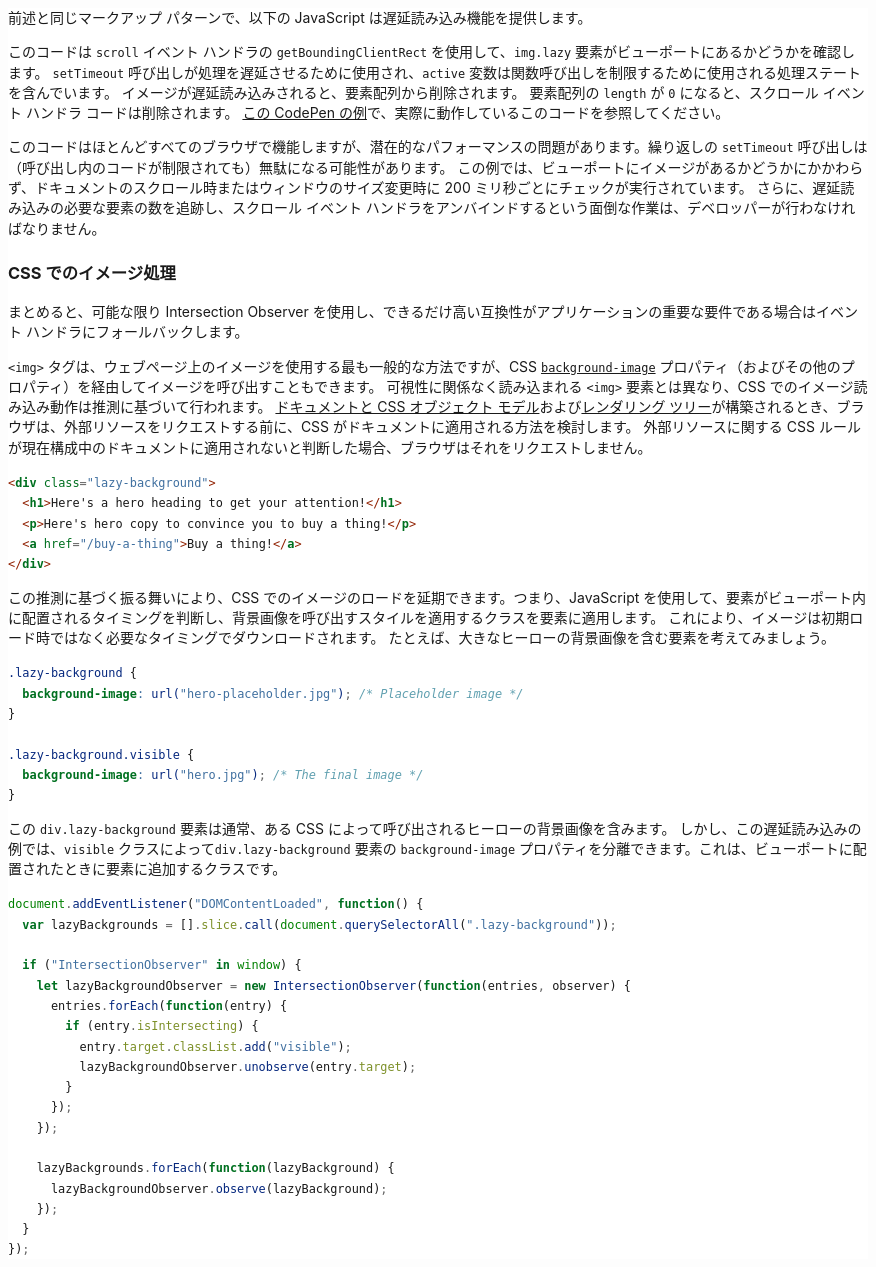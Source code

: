 前述と同じマークアップ パターンで、以下の JavaScript は遅延読み込み機能を提供します。

このコードは `scroll` イベント ハンドラの `getBoundingClientRect` を使用して、`img.lazy` 要素がビューポートにあるかどうかを確認します。 `setTimeout` 呼び出しが処理を遅延させるために使用され、`active` 変数は関数呼び出しを制限するために使用される処理ステートを含んでいます。 イメージが遅延読み込みされると、要素配列から削除されます。 要素配列の `length` が `0` になると、スクロール イベント ハンドラ コードは削除されます。 [この CodePen の例](https://codepen.io/malchata/pen/mXoZGx)で、実際に動作しているこのコードを参照してください。

このコードはほとんどすべてのブラウザで機能しますが、潜在的なパフォーマンスの問題があります。繰り返しの `setTimeout` 呼び出しは（呼び出し内のコードが制限されても）無駄になる可能性があります。 この例では、ビューポートにイメージがあるかどうかにかかわらず、ドキュメントのスクロール時またはウィンドウのサイズ変更時に 200 ミリ秒ごとにチェックが実行されています。 さらに、遅延読み込みの必要な要素の数を追跡し、スクロール イベント ハンドラをアンバインドするという面倒な作業は、デベロッパーが行わなければなりません。

### CSS でのイメージ処理

まとめると、可能な限り Intersection Observer を使用し、できるだけ高い互換性がアプリケーションの重要な要件である場合はイベント ハンドラにフォールバックします。

`<img>` タグは、ウェブページ上のイメージを使用する最も一般的な方法ですが、CSS [`background-image`](https://developer.mozilla.org/en-US/docs/Web/CSS/background-image) プロパティ（およびその他のプロパティ）を経由してイメージを呼び出すこともできます。 可視性に関係なく読み込まれる `<img>` 要素とは異なり、CSS でのイメージ読み込み動作は推測に基づいて行われます。 [ドキュメントと CSS オブジェクト モデル](/web/fundamentals/performance/critical-rendering-path/constructing-the-object-model)および[レンダリング ツリー](/web/fundamentals/performance/critical-rendering-path/render-tree-construction)が構築されるとき、ブラウザは、外部リソースをリクエストする前に、CSS がドキュメントに適用される方法を検討します。 外部リソースに関する CSS ルールが現在構成中のドキュメントに適用されないと判断した場合、ブラウザはそれをリクエストしません。

```html
<div class="lazy-background">
  <h1>Here's a hero heading to get your attention!</h1>
  <p>Here's hero copy to convince you to buy a thing!</p>
  <a href="/buy-a-thing">Buy a thing!</a>
</div>
```

この推測に基づく振る舞いにより、CSS でのイメージのロードを延期できます。つまり、JavaScript を使用して、要素がビューポート内に配置されるタイミングを判断し、背景画像を呼び出すスタイルを適用するクラスを要素に適用します。 これにより、イメージは初期ロード時ではなく必要なタイミングでダウンロードされます。 たとえば、大きなヒーローの背景画像を含む要素を考えてみましょう。

```css
.lazy-background {
  background-image: url("hero-placeholder.jpg"); /* Placeholder image */
}

.lazy-background.visible {
  background-image: url("hero.jpg"); /* The final image */
}
```

この `div.lazy-background` 要素は通常、ある CSS によって呼び出されるヒーローの背景画像を含みます。 しかし、この遅延読み込みの例では、`visible` クラスによって`div.lazy-background` 要素の `background-image` プロパティを分離できます。これは、ビューポートに配置されたときに要素に追加するクラスです。

```javascript
document.addEventListener("DOMContentLoaded", function() {
  var lazyBackgrounds = [].slice.call(document.querySelectorAll(".lazy-background"));

  if ("IntersectionObserver" in window) {
    let lazyBackgroundObserver = new IntersectionObserver(function(entries, observer) {
      entries.forEach(function(entry) {
        if (entry.isIntersecting) {
          entry.target.classList.add("visible");
          lazyBackgroundObserver.unobserve(entry.target);
        }
      });
    });

    lazyBackgrounds.forEach(function(lazyBackground) {
      lazyBackgroundObserver.observe(lazyBackground);
    });
  }
});
```
